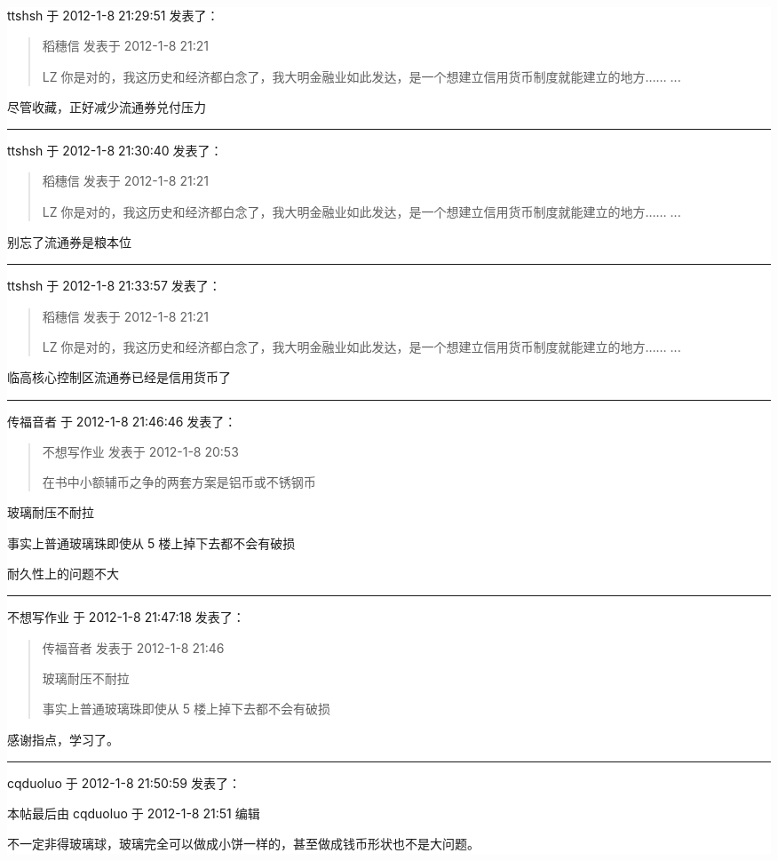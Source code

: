 ttshsh 于 2012-1-8 21:29:51 发表了：

> 稻穗信 发表于 2012-1-8 21:21
>
> LZ 你是对的，我这历史和经济都白念了，我大明金融业如此发达，是一个想建立信用货币制度就能建立的地方…… ...

尽管收藏，正好减少流通券兑付压力

---

ttshsh 于 2012-1-8 21:30:40 发表了：

> 稻穗信 发表于 2012-1-8 21:21
>
> LZ 你是对的，我这历史和经济都白念了，我大明金融业如此发达，是一个想建立信用货币制度就能建立的地方…… ...

别忘了流通券是粮本位

---

ttshsh 于 2012-1-8 21:33:57 发表了：

> 稻穗信 发表于 2012-1-8 21:21
>
> LZ 你是对的，我这历史和经济都白念了，我大明金融业如此发达，是一个想建立信用货币制度就能建立的地方…… ...

临高核心控制区流通券已经是信用货币了

---

传福音者 于 2012-1-8 21:46:46 发表了：

> 不想写作业 发表于 2012-1-8 20:53
>
> 在书中小额辅币之争的两套方案是铝币或不锈钢币

玻璃耐压不耐拉

事实上普通玻璃珠即使从 5 楼上掉下去都不会有破损

耐久性上的问题不大

---

不想写作业 于 2012-1-8 21:47:18 发表了：

> 传福音者 发表于 2012-1-8 21:46
>
> 玻璃耐压不耐拉
>
> 事实上普通玻璃珠即使从 5 楼上掉下去都不会有破损

感谢指点，学习了。

---

cqduoluo 于 2012-1-8 21:50:59 发表了：

本帖最后由 cqduoluo 于 2012-1-8 21:51 编辑

不一定非得玻璃球，玻璃完全可以做成小饼一样的，甚至做成钱币形状也不是大问题。
